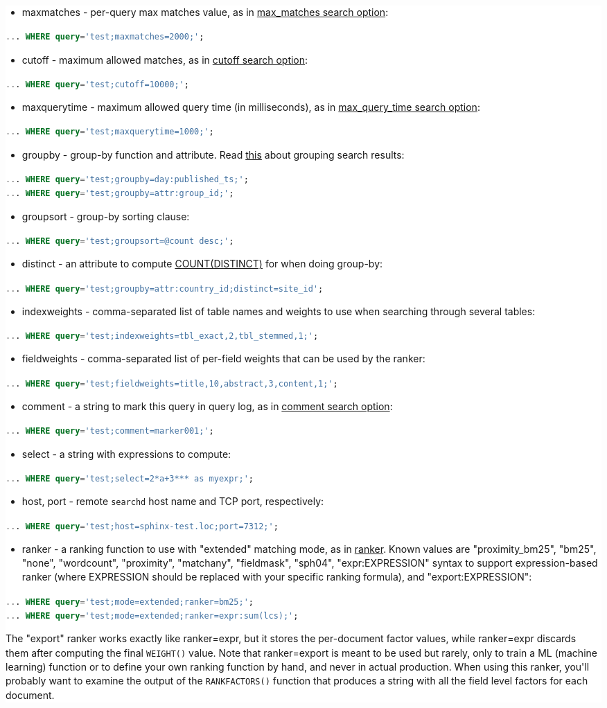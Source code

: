 * maxmatches - per-query max matches value, as in [max_matches search option](../Searching/Options.md#max_matches):
```sql
... WHERE query='test;maxmatches=2000;';
```
* cutoff - maximum allowed matches, as in [cutoff search option](../Searching/Options.md#cutoff):
```sql
... WHERE query='test;cutoff=10000;';
```
* maxquerytime - maximum allowed query time (in milliseconds), as in [max_query_time search option](../Searching/Options.md#max_query_time):
```sql
... WHERE query='test;maxquerytime=1000;';
```
* groupby - group-by function and attribute. Read [this](../Searching/Grouping.md#Just-Grouping) about grouping search results:
```sql
... WHERE query='test;groupby=day:published_ts;';
... WHERE query='test;groupby=attr:group_id;';
```
* groupsort - group-by sorting clause:
```sql
... WHERE query='test;groupsort=@count desc;';
```
* distinct - an attribute to compute [COUNT(DISTINCT)](../Searching/Grouping.md#COUNT%28DISTINCT-field%29) for when doing group-by:
```sql
... WHERE query='test;groupby=attr:country_id;distinct=site_id';
```
* indexweights - comma-separated list of table names and weights to use when searching through several tables:
```sql
... WHERE query='test;indexweights=tbl_exact,2,tbl_stemmed,1;';
```
* fieldweights - comma-separated list of per-field weights that can be used by the ranker:
```sql
... WHERE query='test;fieldweights=title,10,abstract,3,content,1;';
```
* comment - a string to mark this query in query log, as in [comment search option](../Searching/Options.md#comment):
```sql
... WHERE query='test;comment=marker001;';
```
* select - a string with expressions to compute:
```sql
... WHERE query='test;select=2*a+3*** as myexpr;';
```
* host, port - remote `searchd` host name and TCP port, respectively:
```sql
... WHERE query='test;host=sphinx-test.loc;port=7312;';
```
* ranker - a ranking function to use with "extended" matching mode, as in [ranker](../Searching/Options.md#ranker). Known values are "proximity_bm25", "bm25", "none", "wordcount", "proximity", "matchany", "fieldmask", "sph04", "expr:EXPRESSION" syntax to support expression-based ranker (where EXPRESSION should be replaced with your specific ranking formula), and "export:EXPRESSION":
```sql
... WHERE query='test;mode=extended;ranker=bm25;';
... WHERE query='test;mode=extended;ranker=expr:sum(lcs);';
```
The "export" ranker works exactly like ranker=expr, but it stores the  per-document factor values, while ranker=expr discards them after computing the final `WEIGHT()` value. Note that ranker=export is meant to be used but rarely, only to train a ML (machine learning) function or to define your own ranking function by hand, and never in actual production. When using this ranker, you'll probably want to examine the output of the `RANKFACTORS()` function that produces a string with all the field level factors for each document.
